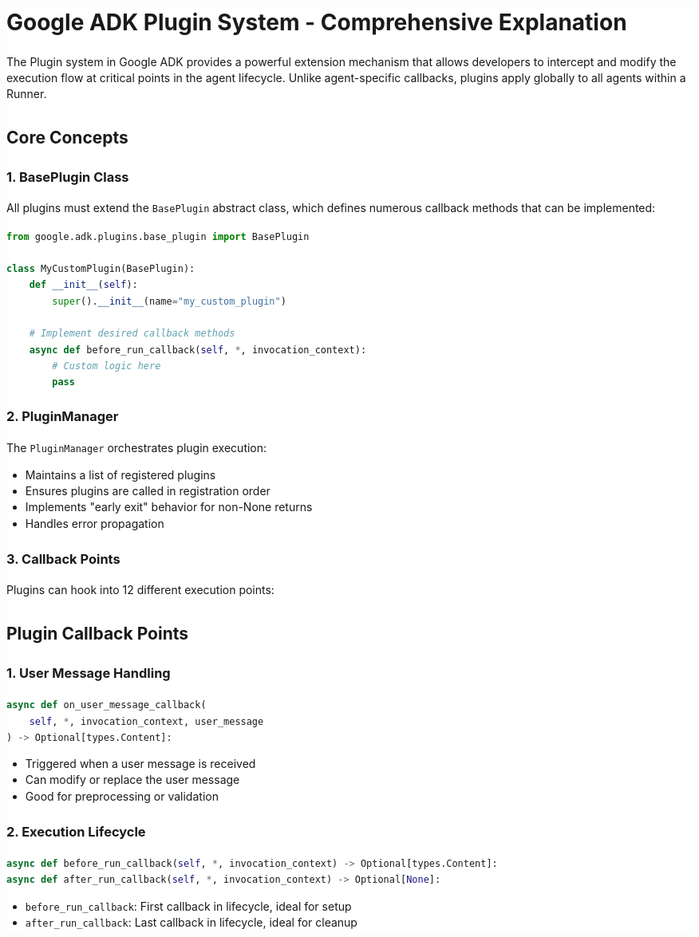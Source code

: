 # Google ADK Plugin System - Comprehensive Explanation

The Plugin system in Google ADK provides a powerful extension mechanism that allows developers to intercept and modify the execution flow at critical points in the agent lifecycle. Unlike agent-specific callbacks, plugins apply globally to all agents within a Runner.

## Core Concepts

### 1. BasePlugin Class
All plugins must extend the `BasePlugin` abstract class, which defines numerous callback methods that can be implemented:

```python
from google.adk.plugins.base_plugin import BasePlugin

class MyCustomPlugin(BasePlugin):
    def __init__(self):
        super().__init__(name="my_custom_plugin")
    
    # Implement desired callback methods
    async def before_run_callback(self, *, invocation_context):
        # Custom logic here
        pass
```

### 2. PluginManager
The `PluginManager` orchestrates plugin execution:
- Maintains a list of registered plugins
- Ensures plugins are called in registration order
- Implements "early exit" behavior for non-None returns
- Handles error propagation

### 3. Callback Points
Plugins can hook into 12 different execution points:

## Plugin Callback Points

### 1. User Message Handling
```python
async def on_user_message_callback(
    self, *, invocation_context, user_message
) -> Optional[types.Content]:
```
- Triggered when a user message is received
- Can modify or replace the user message
- Good for preprocessing or validation

### 2. Execution Lifecycle
```python
async def before_run_callback(self, *, invocation_context) -> Optional[types.Content]:
async def after_run_callback(self, *, invocation_context) -> Optional[None]:
```
- `before_run_callback`: First callback in lifecycle, ideal for setup
- `after_run_callback`: Last callback in lifecycle, ideal for cleanup
